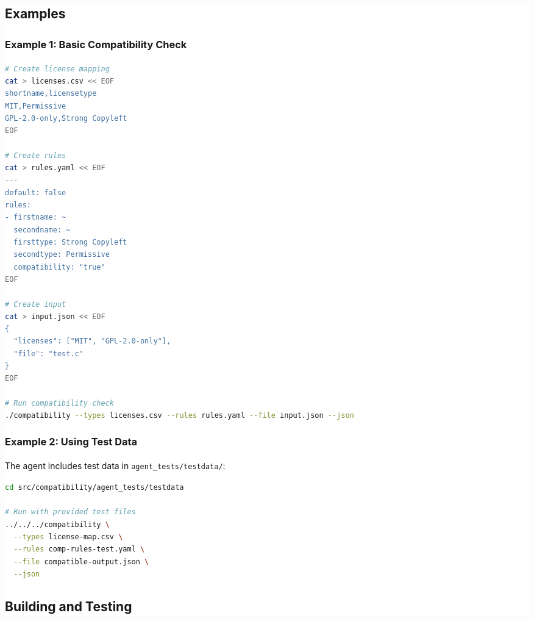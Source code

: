 ## Examples

### Example 1: Basic Compatibility Check

```bash
# Create license mapping
cat > licenses.csv << EOF
shortname,licensetype
MIT,Permissive
GPL-2.0-only,Strong Copyleft
EOF

# Create rules
cat > rules.yaml << EOF
---
default: false
rules:
- firstname: ~
  secondname: ~
  firsttype: Strong Copyleft
  secondtype: Permissive
  compatibility: "true"
EOF

# Create input
cat > input.json << EOF
{
  "licenses": ["MIT", "GPL-2.0-only"],
  "file": "test.c"
}
EOF

# Run compatibility check
./compatibility --types licenses.csv --rules rules.yaml --file input.json --json
```

### Example 2: Using Test Data

The agent includes test data in `agent_tests/testdata/`:

```bash
cd src/compatibility/agent_tests/testdata

# Run with provided test files
../../../compatibility \
  --types license-map.csv \
  --rules comp-rules-test.yaml \
  --file compatible-output.json \
  --json
```

## Building and Testing
